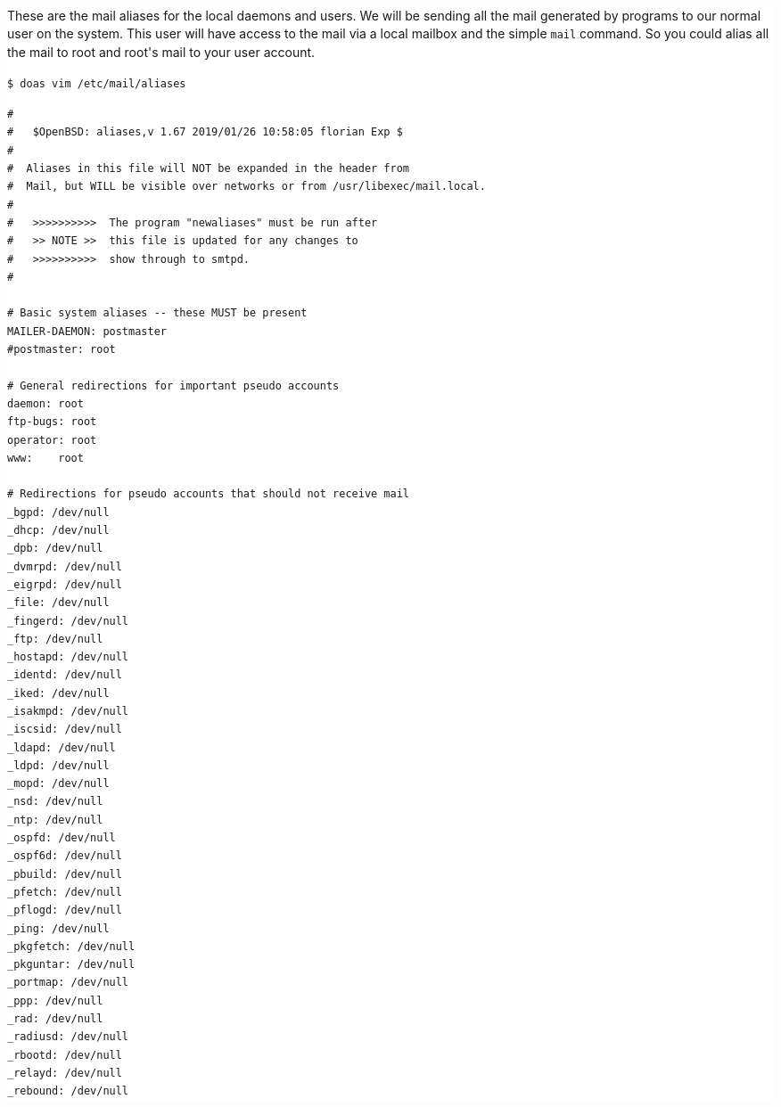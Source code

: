 These are the mail aliases for the local daemons and users. We will be sending all the mail generated by programs to our normal user on the system. This user will have access to the mail via a local mailbox and the simple `mail` command. So you could alias all the mail to root and root's mail to your user account.

```sh
$ doas vim /etc/mail/aliases
```

```config
#
#	$OpenBSD: aliases,v 1.67 2019/01/26 10:58:05 florian Exp $
#
#  Aliases in this file will NOT be expanded in the header from
#  Mail, but WILL be visible over networks or from /usr/libexec/mail.local.
#
#	>>>>>>>>>>	The program "newaliases" must be run after
#	>> NOTE >>	this file is updated for any changes to
#	>>>>>>>>>>	show through to smtpd.
#

# Basic system aliases -- these MUST be present
MAILER-DAEMON: postmaster
#postmaster: root

# General redirections for important pseudo accounts
daemon:	root
ftp-bugs: root
operator: root
www:	root

# Redirections for pseudo accounts that should not receive mail
_bgpd: /dev/null
_dhcp: /dev/null
_dpb: /dev/null
_dvmrpd: /dev/null
_eigrpd: /dev/null
_file: /dev/null
_fingerd: /dev/null
_ftp: /dev/null
_hostapd: /dev/null
_identd: /dev/null
_iked: /dev/null
_isakmpd: /dev/null
_iscsid: /dev/null
_ldapd: /dev/null
_ldpd: /dev/null
_mopd: /dev/null
_nsd: /dev/null
_ntp: /dev/null
_ospfd: /dev/null
_ospf6d: /dev/null
_pbuild: /dev/null
_pfetch: /dev/null
_pflogd: /dev/null
_ping: /dev/null
_pkgfetch: /dev/null
_pkguntar: /dev/null
_portmap: /dev/null
_ppp: /dev/null
_rad: /dev/null
_radiusd: /dev/null
_rbootd: /dev/null
_relayd: /dev/null
_rebound: /dev/null
```